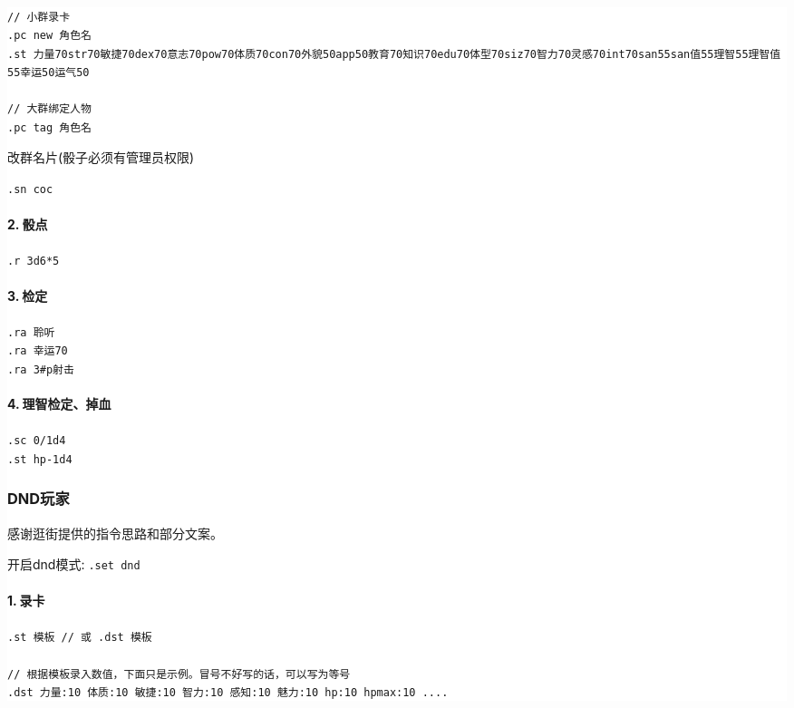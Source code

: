 ```
// 小群录卡
.pc new 角色名
.st 力量70str70敏捷70dex70意志70pow70体质70con70外貌50app50教育70知识70edu70体型70siz70智力70灵感70int70san55san值55理智55理智值55幸运50运气50

// 大群绑定人物
.pc tag 角色名
```



改群名片(骰子必须有管理员权限)

```
.sn coc
```



#### 2. 骰点

```
.r 3d6*5
```



#### 3. 检定

```
.ra 聆听
.ra 幸运70
.ra 3#p射击
```

#### 4. 理智检定、掉血

```
.sc 0/1d4
.st hp-1d4
```



### DND玩家

感谢逛街提供的指令思路和部分文案。

开启dnd模式: `.set dnd`



#### 1. 录卡

```
.st 模板 // 或 .dst 模板

// 根据模板录入数值，下面只是示例。冒号不好写的话，可以写为等号
.dst 力量:10 体质:10 敏捷:10 智力:10 感知:10 魅力:10 hp:10 hpmax:10 ....
```
